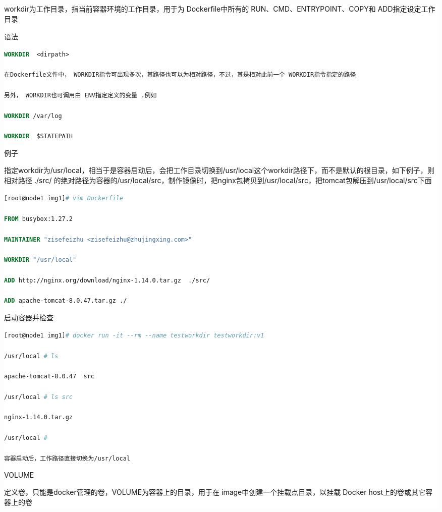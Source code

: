 workdir为工作目录，指当前容器环境的工作目录，用于为 Dockerfile中所有的 RUN、CMD、ENTRYPOINT、COPY和 ADD指定设定工作目录

语法

```dockerfile
WORKDIR  <dirpath>

在Dockerfile文件中， WORKDIR指令可出现多次，其路径也可以为相对路径，不过，其是相对此前一个 WORKDIR指令指定的路径

另外， WORKDIR也可调用由 ENV指定定义的变量 .例如

WORKDIR /var/log

WORKDIR  $STATEPATH
```

例子

指定workdir为/usr/local，相当于是容器启动后，会把工作目录切换到/usr/local这个workdir路径下，而不是默认的根目录，如下例子，则相对路径 ./src/ 的绝对路径为容器的/usr/local/src，制作镜像时，把nginx包拷贝到/usr/local/src，把tomcat包解压到/usr/local/src下面

```dockerfile
[root@node1 img1]# vim Dockerfile

FROM busybox:1.27.2

MAINTAINER "zisefeizhu <zisefeizhu@zhujingxing.com>"

WORKDIR "/usr/local"

ADD http://nginx.org/download/nginx-1.14.0.tar.gz  ./src/

ADD apache-tomcat-8.0.47.tar.gz ./
```

启动容器并检查

```dockerfile
[root@node1 img1]# docker run -it --rm --name testworkdir testworkdir:v1

/usr/local # ls

apache-tomcat-8.0.47  src

/usr/local # ls src

nginx-1.14.0.tar.gz

/usr/local #

容器启动后，工作路径直接切换为/usr/local
```

VOLUME

定义卷，只能是docker管理的卷，VOLUME为容器上的目录，用于在 image中创建一个挂载点目录，以挂载 Docker host上的卷或其它容器上的卷
